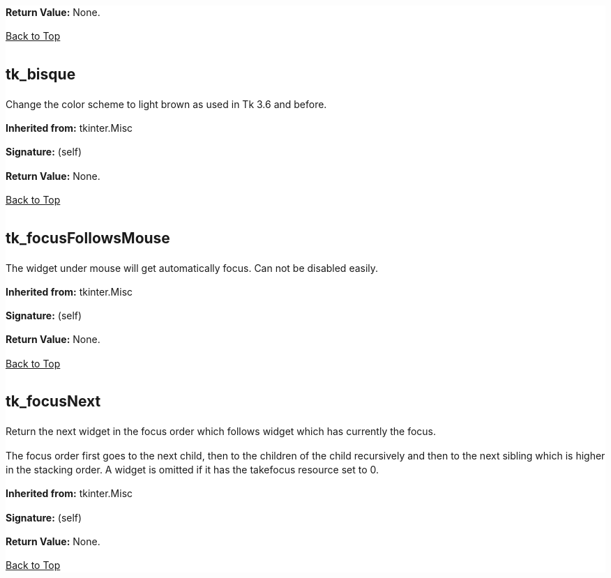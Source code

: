 



**Return Value:** None.

[Back to Top](#module-overview)


## tk\_bisque
Change the color scheme to light brown as used in Tk 3.6 and before.

**Inherited from:** tkinter.Misc

**Signature:** (self)





**Return Value:** None.

[Back to Top](#module-overview)


## tk\_focusFollowsMouse
The widget under mouse will get automatically focus. Can not
be disabled easily.

**Inherited from:** tkinter.Misc

**Signature:** (self)





**Return Value:** None.

[Back to Top](#module-overview)


## tk\_focusNext
Return the next widget in the focus order which follows
widget which has currently the focus.

The focus order first goes to the next child, then to
the children of the child recursively and then to the
next sibling which is higher in the stacking order.  A
widget is omitted if it has the takefocus resource set
to 0.

**Inherited from:** tkinter.Misc

**Signature:** (self)





**Return Value:** None.

[Back to Top](#module-overview)
